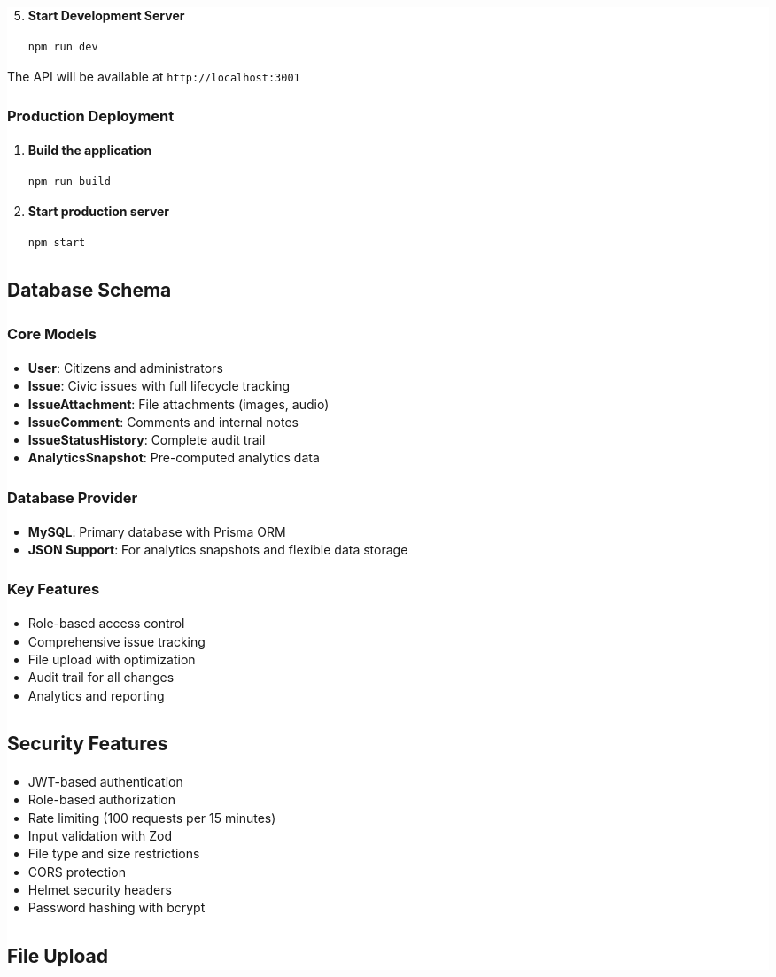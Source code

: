 5. **Start Development Server**
   ```bash
   npm run dev
   ```

The API will be available at `http://localhost:3001`

### Production Deployment

1. **Build the application**
   ```bash
   npm run build
   ```

2. **Start production server**
   ```bash
   npm start
   ```

## Database Schema

### Core Models
- **User**: Citizens and administrators
- **Issue**: Civic issues with full lifecycle tracking
- **IssueAttachment**: File attachments (images, audio)
- **IssueComment**: Comments and internal notes
- **IssueStatusHistory**: Complete audit trail
- **AnalyticsSnapshot**: Pre-computed analytics data

### Database Provider
- **MySQL**: Primary database with Prisma ORM
- **JSON Support**: For analytics snapshots and flexible data storage

### Key Features
- Role-based access control
- Comprehensive issue tracking
- File upload with optimization
- Audit trail for all changes
- Analytics and reporting

## Security Features

- JWT-based authentication
- Role-based authorization
- Rate limiting (100 requests per 15 minutes)
- Input validation with Zod
- File type and size restrictions
- CORS protection
- Helmet security headers
- Password hashing with bcrypt

## File Upload
